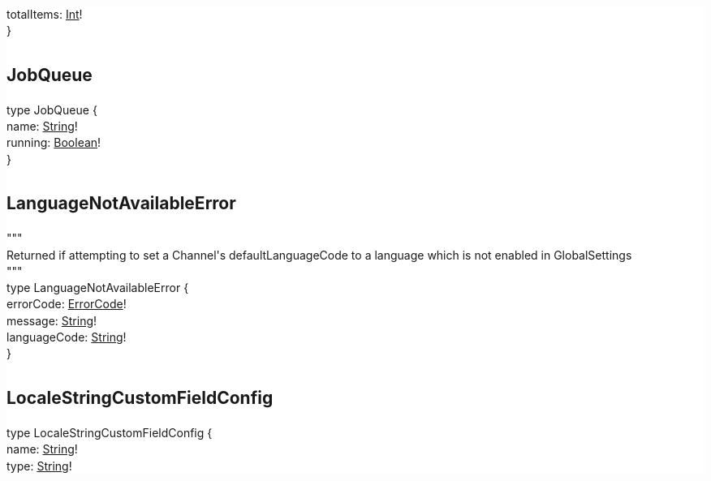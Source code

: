 <div class="graphql-code-line ">totalItems: <a href="/reference/graphql-api/admin/object-types#int">Int</a>!</div>


<div class="graphql-code-line top-level">&#125;</div>
</div>

## JobQueue

<div class="graphql-code-block">
<div class="graphql-code-line top-level">type <span class="graphql-code-identifier">JobQueue</span>
 &#123;</div>
<div class="graphql-code-line ">name: <a href="/reference/graphql-api/admin/object-types#string">String</a>!</div>

<div class="graphql-code-line ">running: <a href="/reference/graphql-api/admin/object-types#boolean">Boolean</a>!</div>


<div class="graphql-code-line top-level">&#125;</div>
</div>

## LanguageNotAvailableError

<div class="graphql-code-block">
<div class="graphql-code-line top-level comment">"""</div>
<div class="graphql-code-line top-level comment">Returned if attempting to set a Channel's defaultLanguageCode to a language which is not enabled in GlobalSettings</div>
<div class="graphql-code-line top-level comment">"""</div>
<div class="graphql-code-line top-level">type <span class="graphql-code-identifier">LanguageNotAvailableError</span>
 &#123;</div>
<div class="graphql-code-line ">errorCode: <a href="/reference/graphql-api/admin/enums#errorcode">ErrorCode</a>!</div>

<div class="graphql-code-line ">message: <a href="/reference/graphql-api/admin/object-types#string">String</a>!</div>

<div class="graphql-code-line ">languageCode: <a href="/reference/graphql-api/admin/object-types#string">String</a>!</div>


<div class="graphql-code-line top-level">&#125;</div>
</div>

## LocaleStringCustomFieldConfig

<div class="graphql-code-block">
<div class="graphql-code-line top-level">type <span class="graphql-code-identifier">LocaleStringCustomFieldConfig</span>
 &#123;</div>
<div class="graphql-code-line ">name: <a href="/reference/graphql-api/admin/object-types#string">String</a>!</div>

<div class="graphql-code-line ">type: <a href="/reference/graphql-api/admin/object-types#string">String</a>!</div>
